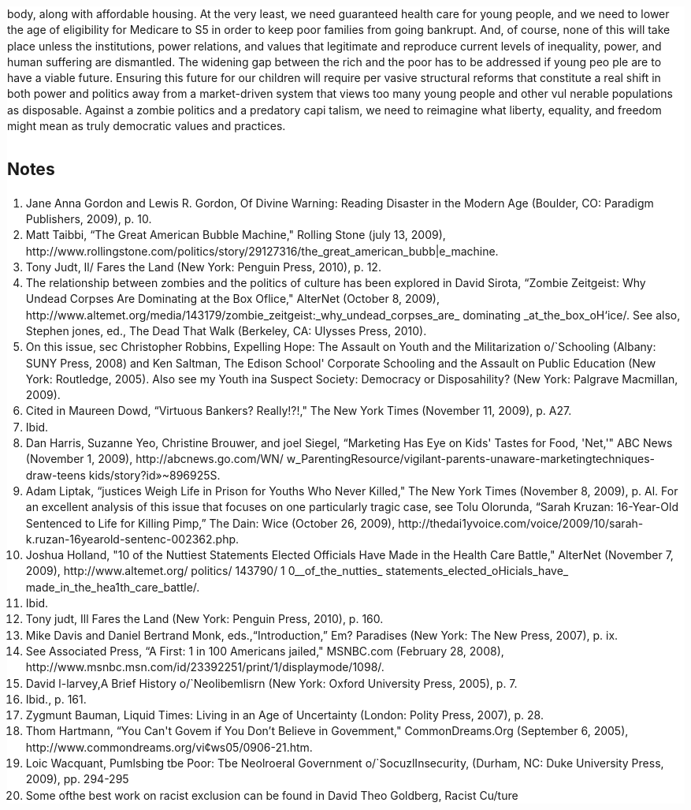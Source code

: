 body, along with affordable housing. At the very least, we need guaranteed health
care for young people, and we need to lower the age of eligibility for Medicare to
S5 in order to keep poor families from going bankrupt. And, of course, none of this
will take place unless the institutions, power relations, and values that legitimate and
reproduce current levels of inequality, power, and human suffering are dismantled.
The widening gap between the rich and the poor has to be addressed if young peo­
ple are to have a viable future. Ensuring this future for our children will require per­
vasive structural reforms that constitute a real shift in both power and politics
away from a market-driven system that views too many young people and other vul­
nerable populations as disposable. Against a zombie politics and a predatory capi­
talism, we need to reimagine what liberty, equality, and freedom might mean as truly
democratic values and practices.</p>

<h2>Notes</h2>
<ol>
<li>Jane Anna Gordon and Lewis R. Gordon, Of Divine Warning: Reading Disaster in the Modern 
 Age (Boulder, CO: Paradigm Publishers, 2009), p. 10.</li>
<li>Matt Taibbi, “The Great American Bubble Machine," Rolling Stone (july 13, 2009), 
 http://www.rollingstone.com/politics/story/29127316/the_great_american_bubb|e_machine.</li>
<li>Tony Judt, Il/ Fares the Land (New York: Penguin Press, 2010), p. 12.</li>
<li>The relationship between zombies and the politics of culture has been explored in David Sirota, 
 “Zombie Zeitgeist: Why Undead Corpses Are Dominating at the Box Oflice," AlterNet (October 8, 2009), 
 http://www.altemet.org/media/143179/zombie_zeitgeist:_why_undead_corpses_are_
 dominating _at_the_box_oH‘ice/. See also, Stephen jones, ed., The Dead That Walk (Berkeley,
 CA: Ulysses Press, 2010).</li>
<li>On this issue, sec Christopher Robbins, Expelling Hope: The Assault on Youth and the Militarization 
 o/`Schooling (Albany: SUNY Press, 2008) and Ken Saltman, The Edison School' Corporate Schooling
 and the Assault on Public Education (New York: Routledge, 2005). Also see my Youth ina Suspect
 Society: Democracy or Disposahility? (New York: Palgrave Macmillan, 2009).</li>
<li>Cited in Maureen Dowd, “Virtuous Bankers? Really!?!," The New York Times (November 11, 
 2009), p. A27.</li>
<li>Ibid.</li>
<li>Dan Harris, Suzanne Yeo, Christine Brouwer, and joel Siegel, “Marketing Has Eye on Kids' 
 Tastes for Food, 'Net,'" ABC News (November 1, 2009), http://abcnews.go.com/WN/
 w_ParentingResource/vigilant-parents-unaware-marketingtechniques-draw-teens­
 kids/story?id»~896925S.</li>
<li>Adam Liptak, “justices Weigh Life in Prison for Youths Who Never Killed," The New York Times
 (November 8, 2009), p. Al. For an excellent analysis of this issue that focuses on one particu­larly 
 tragic case, see Tolu Olorunda, “Sarah Kruzan: 16-Year-Old Sentenced to Life for Killing Pimp,” 
 The Dain: Wice (October 26, 2009), http://thedai1yvoice.com/voice/2009/10/sarah-k.ruzan-16yearold-sentenc-002362.php.</li>
<li>Joshua Holland, "10 of the Nuttiest Statements Elected Officials Have Made in the Health Care
 Battle," AlterNet (November 7, 2009), http://www.altemet.org/ politics/ 143790/ 1 0__of_the_nut­ties_
 statements_elected_oHicials_have_ made_in_the_hea1th_care_battle/.</li>
<li>Ibid.</li>
<li>Tony judt, Ill Fares the Land (New York: Penguin Press, 2010), p. 160.</li>
<li>Mike Davis and Daniel Bertrand Monk, eds.,“Introduction,” Em? Paradises (New York: The New
 Press, 2007), p. ix.</li>
<li>See Associated Press, “A First: 1 in 100 Americans jailed," MSNBC.com (February 28, 2008),
 http://www.msnbc.msn.com/id/23392251/print/1/displaymode/1098/.</li>
<li>David l-larvey,A Brief History o/`Neolibemlisrn (New York: Oxford University Press, 2005), p. 7.</li>
<li>Ibid., p. 161.</li>
<li>Zygmunt Bauman, Liquid Times: Living in an Age of Uncertainty (London: Polity Press, 2007),
 p. 28.</li>
<li>Thom Hartmann, “You Can't Govem if You Don’t Believe in Govemment," CommonDreams.Org
 (September 6, 2005), http://www.commondreams.org/vi¢ws05/0906-21.htm.</li>
<li>Loic Wacquant, Pumlsbing tbe Poor: Tbe Neolroeral Government o/`SocuzlInsecurity, (Durham, NC:
 Duke University Press, 2009), pp. 294-295</li>
<li>Some ofthe best work on racist exclusion can be found in David Theo Goldberg, Racist Cu/ture